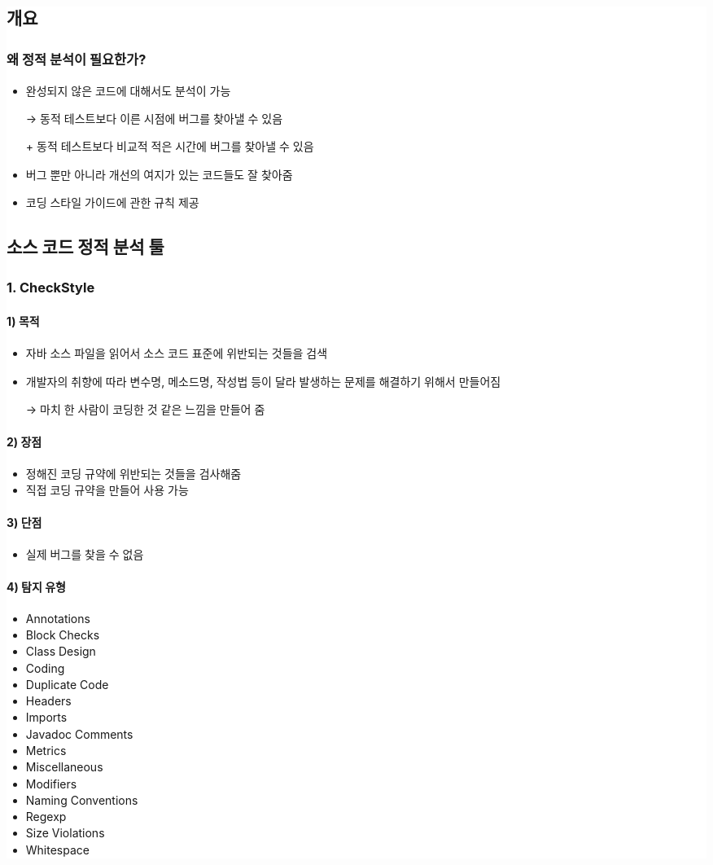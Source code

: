 ## 개요

### 왜 정적 분석이 필요한가?

* 완성되지 않은 코드에 대해서도 분석이 가능

  → 동적 테스트보다 이른 시점에 버그를 찾아낼 수 있음 

  \+ 동적 테스트보다 비교적 적은 시간에 버그를 찾아낼 수 있음

* 버그 뿐만 아니라 개선의 여지가 있는 코드들도 잘 찾아줌

* 코딩 스타일 가이드에 관한 규칙 제공



## 소스 코드 정적 분석 툴

### 1. CheckStyle

#### 1) 목적

* 자바 소스 파일을 읽어서 소스 코드 표준에 위반되는 것들을 검색

* 개발자의 취향에 따라 변수명, 메소드명, 작성법 등이 달라 발생하는 문제를 해결하기 위해서 만들어짐

  → 마치 한 사람이 코딩한 것 같은 느낌을 만들어 줌

#### 2) 장점

* 정해진 코딩 규약에 위반되는 것들을 검사해줌
* 직접 코딩 규약을 만들어 사용 가능 

#### 3) 단점

* 실제 버그를 찾을 수 없음

#### 4) 탐지 유형

* Annotations
* Block Checks
* Class Design
* Coding
* Duplicate Code
* Headers
* Imports
* Javadoc Comments
* Metrics
* Miscellaneous
* Modifiers
* Naming Conventions
* Regexp
* Size Violations
* Whitespace
